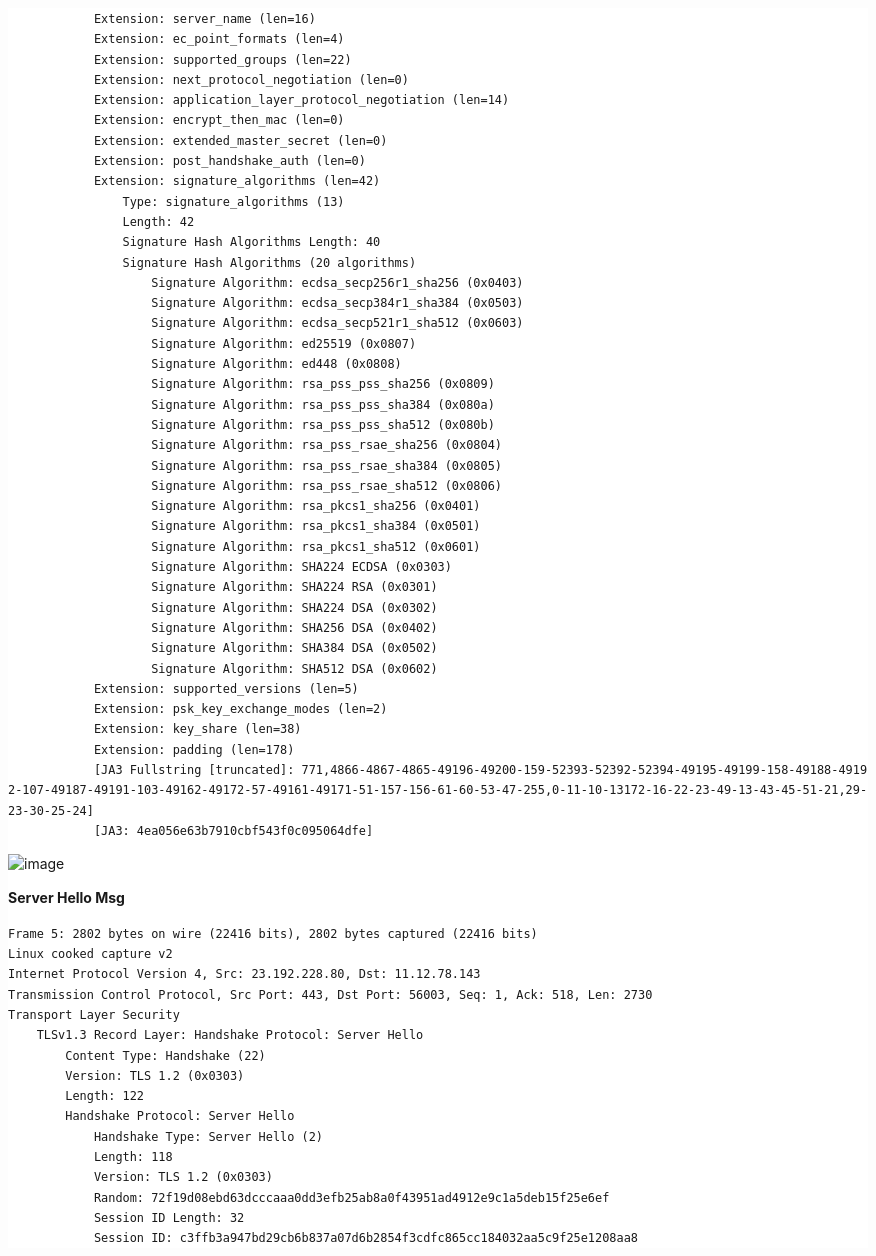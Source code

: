 ```
            Extension: server_name (len=16)
            Extension: ec_point_formats (len=4)
            Extension: supported_groups (len=22)
            Extension: next_protocol_negotiation (len=0)
            Extension: application_layer_protocol_negotiation (len=14)
            Extension: encrypt_then_mac (len=0)
            Extension: extended_master_secret (len=0)
            Extension: post_handshake_auth (len=0)
            Extension: signature_algorithms (len=42)
                Type: signature_algorithms (13)
                Length: 42
                Signature Hash Algorithms Length: 40
                Signature Hash Algorithms (20 algorithms)
                    Signature Algorithm: ecdsa_secp256r1_sha256 (0x0403)
                    Signature Algorithm: ecdsa_secp384r1_sha384 (0x0503)
                    Signature Algorithm: ecdsa_secp521r1_sha512 (0x0603)
                    Signature Algorithm: ed25519 (0x0807)
                    Signature Algorithm: ed448 (0x0808)
                    Signature Algorithm: rsa_pss_pss_sha256 (0x0809)
                    Signature Algorithm: rsa_pss_pss_sha384 (0x080a)
                    Signature Algorithm: rsa_pss_pss_sha512 (0x080b)
                    Signature Algorithm: rsa_pss_rsae_sha256 (0x0804)
                    Signature Algorithm: rsa_pss_rsae_sha384 (0x0805)
                    Signature Algorithm: rsa_pss_rsae_sha512 (0x0806)
                    Signature Algorithm: rsa_pkcs1_sha256 (0x0401)
                    Signature Algorithm: rsa_pkcs1_sha384 (0x0501)
                    Signature Algorithm: rsa_pkcs1_sha512 (0x0601)
                    Signature Algorithm: SHA224 ECDSA (0x0303)
                    Signature Algorithm: SHA224 RSA (0x0301)
                    Signature Algorithm: SHA224 DSA (0x0302)
                    Signature Algorithm: SHA256 DSA (0x0402)
                    Signature Algorithm: SHA384 DSA (0x0502)
                    Signature Algorithm: SHA512 DSA (0x0602)
            Extension: supported_versions (len=5)
            Extension: psk_key_exchange_modes (len=2)
            Extension: key_share (len=38)
            Extension: padding (len=178)
            [JA3 Fullstring [truncated]: 771,4866-4867-4865-49196-49200-159-52393-52392-52394-49195-49199-158-49188-49192-107-49187-49191-103-49162-49172-57-49161-49171-51-157-156-61-60-53-47-255,0-11-10-13172-16-22-23-49-13-43-45-51-21,29-23-30-25-24]
            [JA3: 4ea056e63b7910cbf543f0c095064dfe]
```

<img width="988" height="497" alt="image" src="https://github.com/user-attachments/assets/7ff6b426-ba69-4a2f-ae8f-348994370921" />

**Server Hello Msg**

```
Frame 5: 2802 bytes on wire (22416 bits), 2802 bytes captured (22416 bits)
Linux cooked capture v2
Internet Protocol Version 4, Src: 23.192.228.80, Dst: 11.12.78.143
Transmission Control Protocol, Src Port: 443, Dst Port: 56003, Seq: 1, Ack: 518, Len: 2730
Transport Layer Security
    TLSv1.3 Record Layer: Handshake Protocol: Server Hello
        Content Type: Handshake (22)
        Version: TLS 1.2 (0x0303)
        Length: 122
        Handshake Protocol: Server Hello
            Handshake Type: Server Hello (2)
            Length: 118
            Version: TLS 1.2 (0x0303)
            Random: 72f19d08ebd63dcccaaa0dd3efb25ab8a0f43951ad4912e9c1a5deb15f25e6ef
            Session ID Length: 32
            Session ID: c3ffb3a947bd29cb6b837a07d6b2854f3cdfc865cc184032aa5c9f25e1208aa8
```